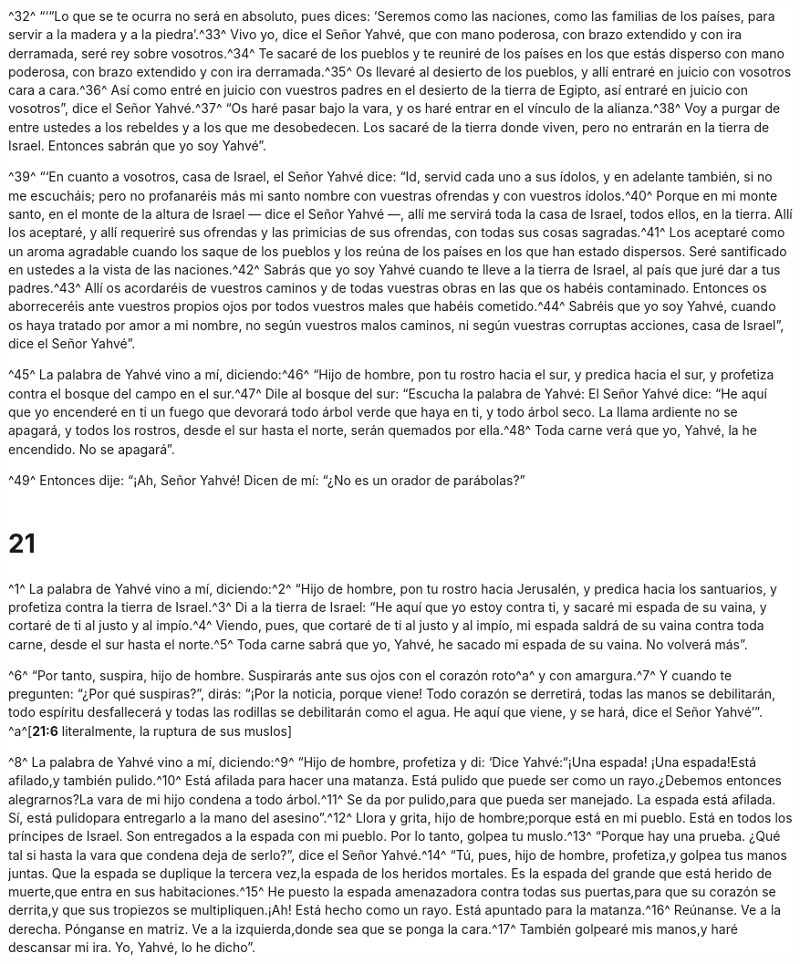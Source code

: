 ^32^ “‘“Lo que se te ocurra no será en absoluto, pues dices: ‘Seremos como las naciones, como las familias de los países, para servir a la madera y a la piedra’.^33^ Vivo yo, dice el Señor Yahvé, que con mano poderosa, con brazo extendido y con ira derramada, seré rey sobre vosotros.^34^ Te sacaré de los pueblos y te reuniré de los países en los que estás disperso con mano poderosa, con brazo extendido y con ira derramada.^35^ Os llevaré al desierto de los pueblos, y allí entraré en juicio con vosotros cara a cara.^36^ Así como entré en juicio con vuestros padres en el desierto de la tierra de Egipto, así entraré en juicio con vosotros”, dice el Señor Yahvé.^37^ “Os haré pasar bajo la vara, y os haré entrar en el vínculo de la alianza.^38^ Voy a purgar de entre ustedes a los rebeldes y a los que me desobedecen. Los sacaré de la tierra donde viven, pero no entrarán en la tierra de Israel. Entonces sabrán que yo soy Yahvé”.

^39^ “‘En cuanto a vosotros, casa de Israel, el Señor Yahvé dice: “Id, servid cada uno a sus ídolos, y en adelante también, si no me escucháis; pero no profanaréis más mi santo nombre con vuestras ofrendas y con vuestros ídolos.^40^ Porque en mi monte santo, en el monte de la altura de Israel — dice el Señor Yahvé —, allí me servirá toda la casa de Israel, todos ellos, en la tierra. Allí los aceptaré, y allí requeriré sus ofrendas y las primicias de sus ofrendas, con todas sus cosas sagradas.^41^ Los aceptaré como un aroma agradable cuando los saque de los pueblos y los reúna de los países en los que han estado dispersos. Seré santificado en ustedes a la vista de las naciones.^42^ Sabrás que yo soy Yahvé cuando te lleve a la tierra de Israel, al país que juré dar a tus padres.^43^ Allí os acordaréis de vuestros caminos y de todas vuestras obras en las que os habéis contaminado. Entonces os aborreceréis ante vuestros propios ojos por todos vuestros males que habéis cometido.^44^ Sabréis que yo soy Yahvé, cuando os haya tratado por amor a mi nombre, no según vuestros malos caminos, ni según vuestras corruptas acciones, casa de Israel”, dice el Señor Yahvé”.

^45^ La palabra de Yahvé vino a mí, diciendo:^46^ “Hijo de hombre, pon tu rostro hacia el sur, y predica hacia el sur, y profetiza contra el bosque del campo en el sur.^47^ Dile al bosque del sur: “Escucha la palabra de Yahvé: El Señor Yahvé dice: “He aquí que yo encenderé en ti un fuego que devorará todo árbol verde que haya en ti, y todo árbol seco. La llama ardiente no se apagará, y todos los rostros, desde el sur hasta el norte, serán quemados por ella.^48^ Toda carne verá que yo, Yahvé, la he encendido. No se apagará”.

^49^ Entonces dije: “¡Ah, Señor Yahvé! Dicen de mí: “¿No es un orador de parábolas?”

# 21
^1^ La palabra de Yahvé vino a mí, diciendo:^2^ “Hijo de hombre, pon tu rostro hacia Jerusalén, y predica hacia los santuarios, y profetiza contra la tierra de Israel.^3^ Di a la tierra de Israel: “He aquí que yo estoy contra ti, y sacaré mi espada de su vaina, y cortaré de ti al justo y al impío.^4^ Viendo, pues, que cortaré de ti al justo y al impío, mi espada saldrá de su vaina contra toda carne, desde el sur hasta el norte.^5^ Toda carne sabrá que yo, Yahvé, he sacado mi espada de su vaina. No volverá más”.

^6^ “Por tanto, suspira, hijo de hombre. Suspirarás ante sus ojos con el corazón roto^a^ y con amargura.^7^ Y cuando te pregunten: “¿Por qué suspiras?”, dirás: “¡Por la noticia, porque viene! Todo corazón se derretirá, todas las manos se debilitarán, todo espíritu desfallecerá y todas las rodillas se debilitarán como el agua. He aquí que viene, y se hará, dice el Señor Yahvé’”.
^a^[**21:6** literalmente, la ruptura de sus muslos]

^8^ La palabra de Yahvé vino a mí, diciendo:^9^ “Hijo de hombre, profetiza y di: ‘Dice Yahvé:“¡Una espada! ¡Una espada!Está afilado,y también pulido.^10^ Está afilada para hacer una matanza. Está pulido que puede ser como un rayo.¿Debemos entonces alegrarnos?La vara de mi hijo condena a todo árbol.^11^ Se da por pulido,para que pueda ser manejado. La espada está afilada. Sí, está pulidopara entregarlo a la mano del asesino”.^12^ Llora y grita, hijo de hombre;porque está en mi pueblo. Está en todos los príncipes de Israel. Son entregados a la espada con mi pueblo. Por lo tanto, golpea tu muslo.^13^ “Porque hay una prueba. ¿Qué tal si hasta la vara que condena deja de serlo?”, dice el Señor Yahvé.^14^ “Tú, pues, hijo de hombre, profetiza,y golpea tus manos juntas. Que la espada se duplique la tercera vez,la espada de los heridos mortales. Es la espada del grande que está herido de muerte,que entra en sus habitaciones.^15^ He puesto la espada amenazadora contra todas sus puertas,para que su corazón se derrita,y que sus tropiezos se multipliquen.¡Ah! Está hecho como un rayo. Está apuntado para la matanza.^16^ Reúnanse. Ve a la derecha. Pónganse en matriz. Ve a la izquierda,donde sea que se ponga la cara.^17^ También golpearé mis manos,y haré descansar mi ira. Yo, Yahvé, lo he dicho”.
